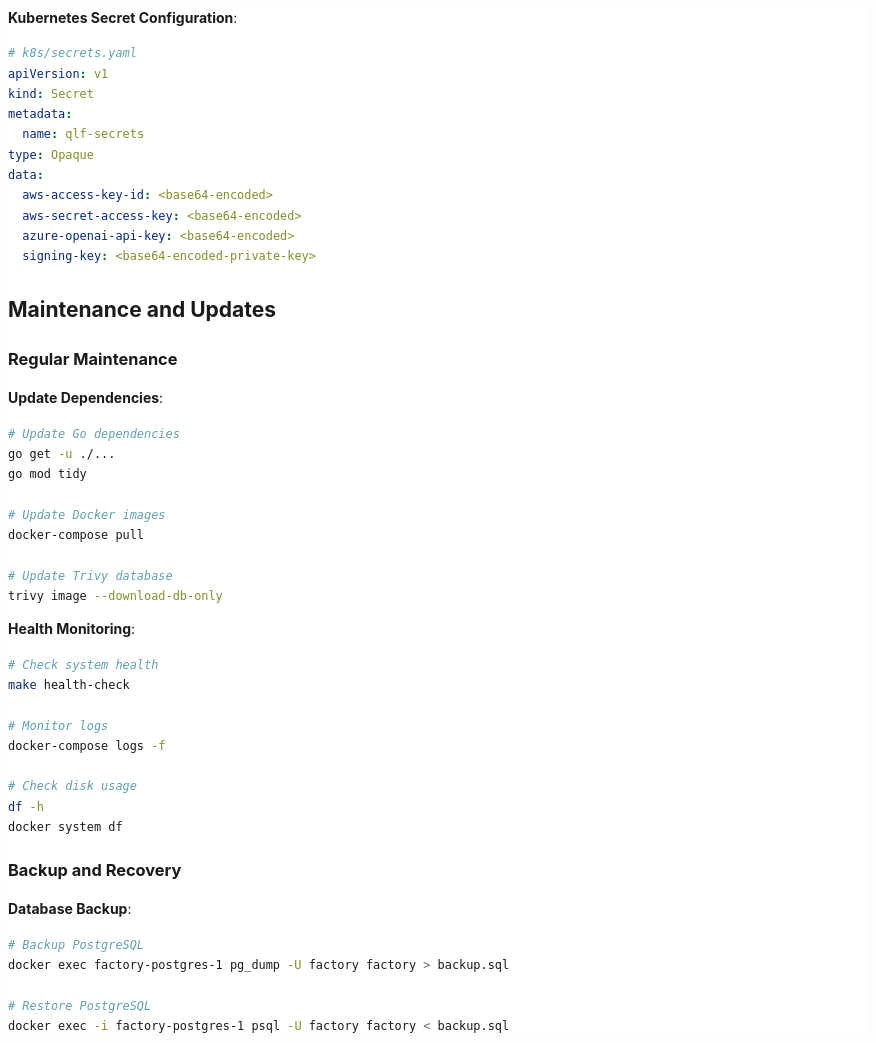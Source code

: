 **Kubernetes Secret Configuration**:
```yaml
# k8s/secrets.yaml
apiVersion: v1
kind: Secret
metadata:
  name: qlf-secrets
type: Opaque
data:
  aws-access-key-id: <base64-encoded>
  aws-secret-access-key: <base64-encoded>
  azure-openai-api-key: <base64-encoded>
  signing-key: <base64-encoded-private-key>
```

## Maintenance and Updates

### Regular Maintenance

**Update Dependencies**:
```bash
# Update Go dependencies
go get -u ./...
go mod tidy

# Update Docker images
docker-compose pull

# Update Trivy database
trivy image --download-db-only
```

**Health Monitoring**:
```bash
# Check system health
make health-check

# Monitor logs
docker-compose logs -f

# Check disk usage
df -h
docker system df
```

### Backup and Recovery

**Database Backup**:
```bash
# Backup PostgreSQL
docker exec factory-postgres-1 pg_dump -U factory factory > backup.sql

# Restore PostgreSQL
docker exec -i factory-postgres-1 psql -U factory factory < backup.sql
```
